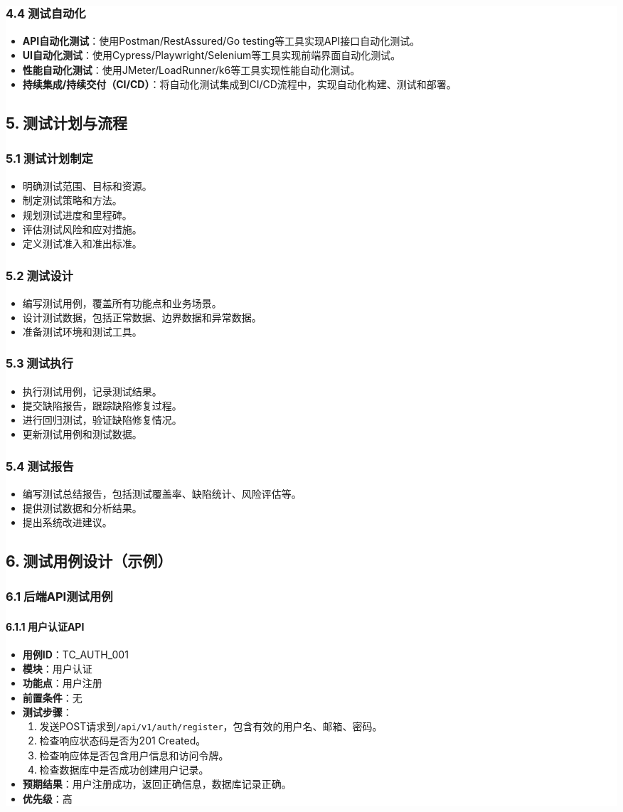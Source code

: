 ### 4.4 测试自动化

- **API自动化测试**：使用Postman/RestAssured/Go testing等工具实现API接口自动化测试。
- **UI自动化测试**：使用Cypress/Playwright/Selenium等工具实现前端界面自动化测试。
- **性能自动化测试**：使用JMeter/LoadRunner/k6等工具实现性能自动化测试。
- **持续集成/持续交付（CI/CD）**：将自动化测试集成到CI/CD流程中，实现自动化构建、测试和部署。

## 5. 测试计划与流程

### 5.1 测试计划制定

- 明确测试范围、目标和资源。
- 制定测试策略和方法。
- 规划测试进度和里程碑。
- 评估测试风险和应对措施。
- 定义测试准入和准出标准。

### 5.2 测试设计

- 编写测试用例，覆盖所有功能点和业务场景。
- 设计测试数据，包括正常数据、边界数据和异常数据。
- 准备测试环境和测试工具。

### 5.3 测试执行

- 执行测试用例，记录测试结果。
- 提交缺陷报告，跟踪缺陷修复过程。
- 进行回归测试，验证缺陷修复情况。
- 更新测试用例和测试数据。

### 5.4 测试报告

- 编写测试总结报告，包括测试覆盖率、缺陷统计、风险评估等。
- 提供测试数据和分析结果。
- 提出系统改进建议。

## 6. 测试用例设计（示例）

### 6.1 后端API测试用例

#### 6.1.1 用户认证API

- **用例ID**：TC_AUTH_001
- **模块**：用户认证
- **功能点**：用户注册
- **前置条件**：无
- **测试步骤**：
  1. 发送POST请求到`/api/v1/auth/register`，包含有效的用户名、邮箱、密码。
  2. 检查响应状态码是否为201 Created。
  3. 检查响应体是否包含用户信息和访问令牌。
  4. 检查数据库中是否成功创建用户记录。
- **预期结果**：用户注册成功，返回正确信息，数据库记录正确。
- **优先级**：高
